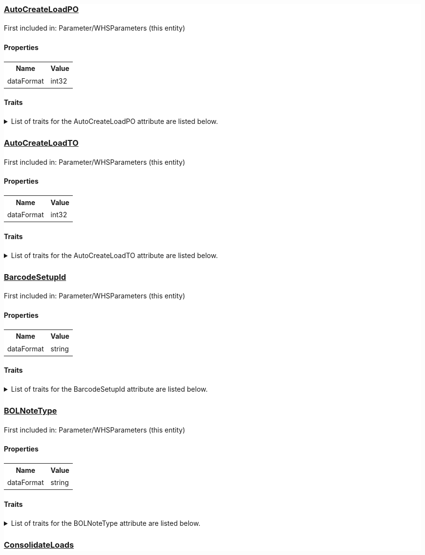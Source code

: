 ### <a href=#AutoCreateLoadPO name="AutoCreateLoadPO">AutoCreateLoadPO</a>

First included in: Parameter/WHSParameters (this entity)  

#### Properties

<table><tr><th>Name</th><th>Value</th></tr><tr><td>dataFormat</td><td>int32</td></tr></table>

#### Traits

<details><summary>List of traits for the AutoCreateLoadPO attribute are listed below.</summary></details>

### <a href=#AutoCreateLoadTO name="AutoCreateLoadTO">AutoCreateLoadTO</a>

First included in: Parameter/WHSParameters (this entity)  

#### Properties

<table><tr><th>Name</th><th>Value</th></tr><tr><td>dataFormat</td><td>int32</td></tr></table>

#### Traits

<details><summary>List of traits for the AutoCreateLoadTO attribute are listed below.</summary></details>

### <a href=#BarcodeSetupId name="BarcodeSetupId">BarcodeSetupId</a>

First included in: Parameter/WHSParameters (this entity)  

#### Properties

<table><tr><th>Name</th><th>Value</th></tr><tr><td>dataFormat</td><td>string</td></tr></table>

#### Traits

<details><summary>List of traits for the BarcodeSetupId attribute are listed below.</summary></details>

### <a href=#BOLNoteType name="BOLNoteType">BOLNoteType</a>

First included in: Parameter/WHSParameters (this entity)  

#### Properties

<table><tr><th>Name</th><th>Value</th></tr><tr><td>dataFormat</td><td>string</td></tr></table>

#### Traits

<details><summary>List of traits for the BOLNoteType attribute are listed below.</summary></details>

### <a href=#ConsolidateLoads name="ConsolidateLoads">ConsolidateLoads</a>
